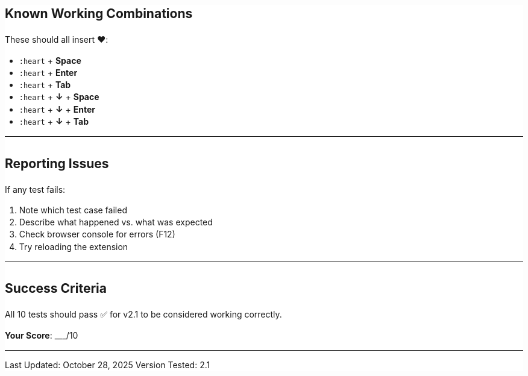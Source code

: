 
## Known Working Combinations

These should all insert ❤️:
- `:heart` + **Space**
- `:heart` + **Enter**
- `:heart` + **Tab**
- `:heart` + **↓** + **Space**
- `:heart` + **↓** + **Enter**
- `:heart` + **↓** + **Tab**

---

## Reporting Issues

If any test fails:
1. Note which test case failed
2. Describe what happened vs. what was expected
3. Check browser console for errors (F12)
4. Try reloading the extension

---

## Success Criteria

All 10 tests should pass ✅ for v2.1 to be considered working correctly.

**Your Score**: ___/10

---

Last Updated: October 28, 2025
Version Tested: 2.1
